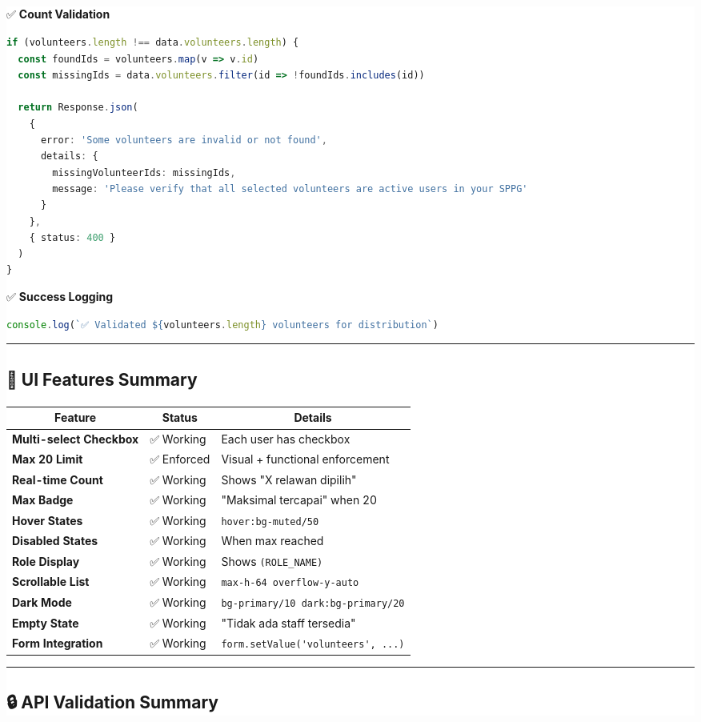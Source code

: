 ✅ **Count Validation**
```typescript
if (volunteers.length !== data.volunteers.length) {
  const foundIds = volunteers.map(v => v.id)
  const missingIds = data.volunteers.filter(id => !foundIds.includes(id))
  
  return Response.json(
    { 
      error: 'Some volunteers are invalid or not found',
      details: {
        missingVolunteerIds: missingIds,
        message: 'Please verify that all selected volunteers are active users in your SPPG'
      }
    },
    { status: 400 }
  )
}
```

✅ **Success Logging**
```typescript
console.log(`✅ Validated ${volunteers.length} volunteers for distribution`)
```

---

## 🎨 UI Features Summary

| Feature | Status | Details |
|---------|--------|---------|
| **Multi-select Checkbox** | ✅ Working | Each user has checkbox |
| **Max 20 Limit** | ✅ Enforced | Visual + functional enforcement |
| **Real-time Count** | ✅ Working | Shows "X relawan dipilih" |
| **Max Badge** | ✅ Working | "Maksimal tercapai" when 20 |
| **Hover States** | ✅ Working | `hover:bg-muted/50` |
| **Disabled States** | ✅ Working | When max reached |
| **Role Display** | ✅ Working | Shows `(ROLE_NAME)` |
| **Scrollable List** | ✅ Working | `max-h-64 overflow-y-auto` |
| **Dark Mode** | ✅ Working | `bg-primary/10 dark:bg-primary/20` |
| **Empty State** | ✅ Working | "Tidak ada staff tersedia" |
| **Form Integration** | ✅ Working | `form.setValue('volunteers', ...)` |

---

## 🔒 API Validation Summary
